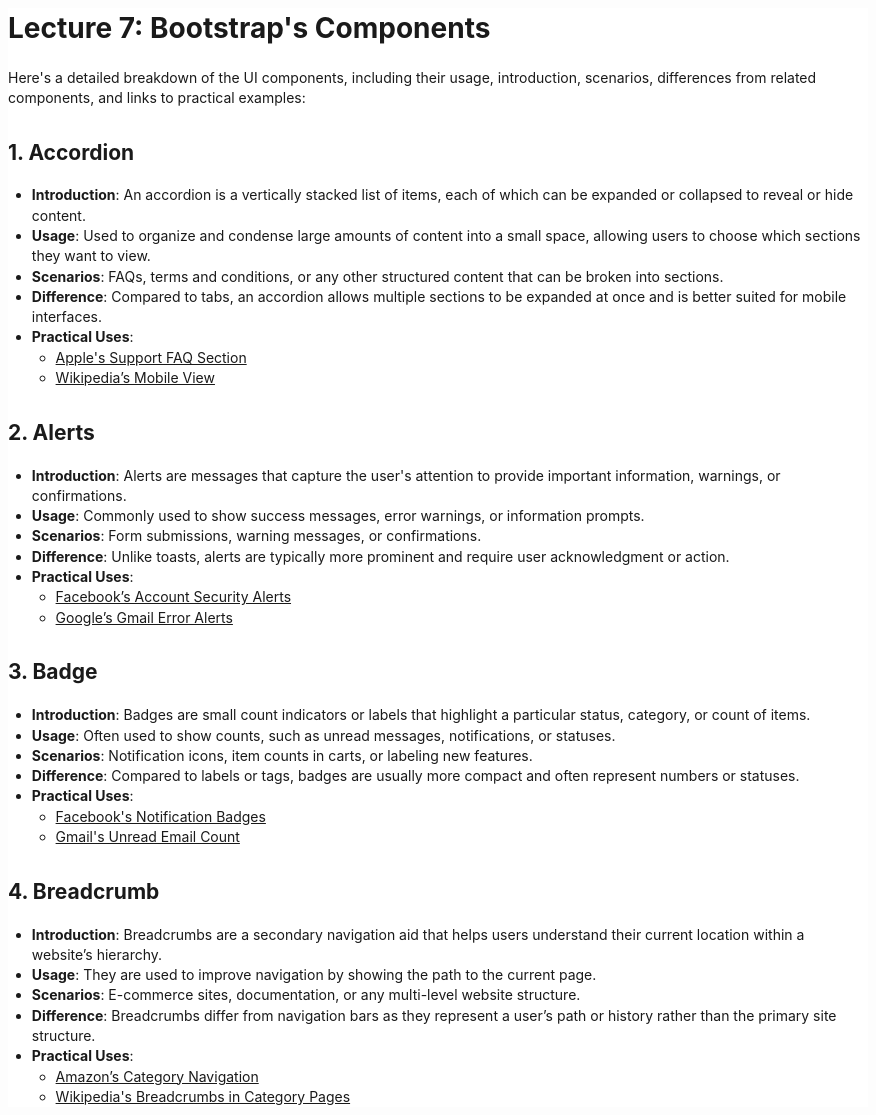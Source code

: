 # Lecture 7: Bootstrap's Components
Here's a detailed breakdown of the UI components, including their usage, introduction, scenarios, differences from related components, and links to practical examples:

## 1. **Accordion**
   - **Introduction**: An accordion is a vertically stacked list of items, each of which can be expanded or collapsed to reveal or hide content.
   - **Usage**: Used to organize and condense large amounts of content into a small space, allowing users to choose which sections they want to view.
   - **Scenarios**: FAQs, terms and conditions, or any other structured content that can be broken into sections.
   - **Difference**: Compared to tabs, an accordion allows multiple sections to be expanded at once and is better suited for mobile interfaces.
   - **Practical Uses**:
     - [Apple's Support FAQ Section](https://support.apple.com/)
     - [Wikipedia’s Mobile View](https://en.wikipedia.org/)

## 2. **Alerts**
   - **Introduction**: Alerts are messages that capture the user's attention to provide important information, warnings, or confirmations.
   - **Usage**: Commonly used to show success messages, error warnings, or information prompts.
   - **Scenarios**: Form submissions, warning messages, or confirmations.
   - **Difference**: Unlike toasts, alerts are typically more prominent and require user acknowledgment or action.
   - **Practical Uses**:
     - [Facebook’s Account Security Alerts](https://www.facebook.com/)
     - [Google’s Gmail Error Alerts](https://mail.google.com/)

## 3. **Badge**
   - **Introduction**: Badges are small count indicators or labels that highlight a particular status, category, or count of items.
   - **Usage**: Often used to show counts, such as unread messages, notifications, or statuses.
   - **Scenarios**: Notification icons, item counts in carts, or labeling new features.
   - **Difference**: Compared to labels or tags, badges are usually more compact and often represent numbers or statuses.
   - **Practical Uses**:
     - [Facebook's Notification Badges](https://www.facebook.com/)
     - [Gmail's Unread Email Count](https://mail.google.com/)

## 4. **Breadcrumb**
   - **Introduction**: Breadcrumbs are a secondary navigation aid that helps users understand their current location within a website’s hierarchy.
   - **Usage**: They are used to improve navigation by showing the path to the current page.
   - **Scenarios**: E-commerce sites, documentation, or any multi-level website structure.
   - **Difference**: Breadcrumbs differ from navigation bars as they represent a user’s path or history rather than the primary site structure.
   - **Practical Uses**:
     - [Amazon’s Category Navigation](https://www.amazon.com/)
     - [Wikipedia's Breadcrumbs in Category Pages](https://en.wikipedia.org/wiki/Main_Page)
